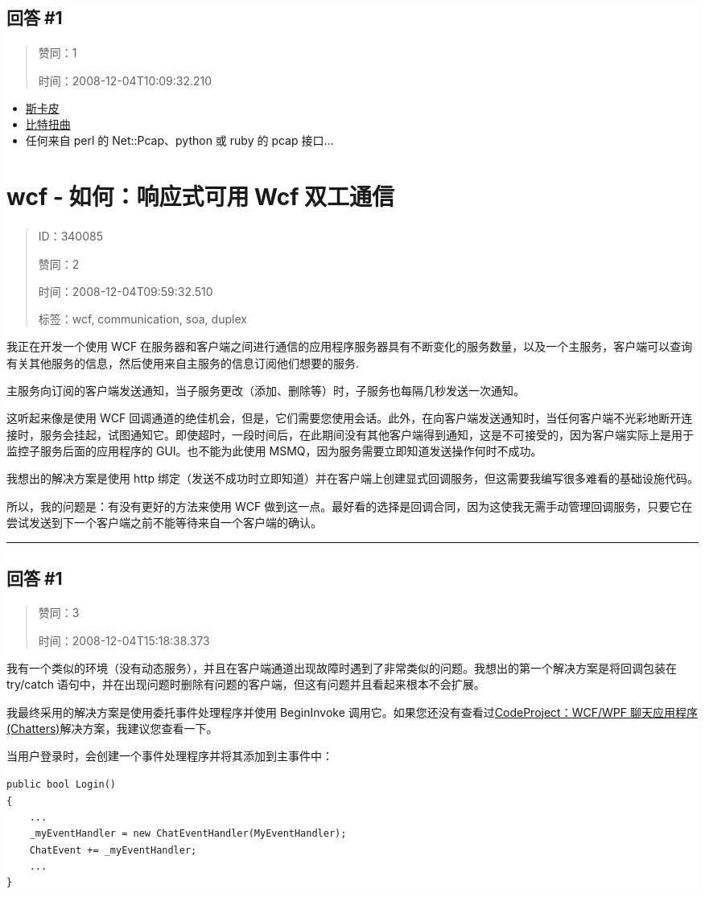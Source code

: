 ## 回答 #1

> 赞同：1
> 
> 时间：2008-12-04T10:09:32.210

*   [斯卡皮](http://secdev.org/projects/scapy)
*   [比特扭曲](http://bittwist.sourceforge.net)
*   任何来自 perl 的 Net::Pcap、python 或 ruby​​ 的 pcap 接口...

# wcf - 如何：响应式可用 Wcf 双工通信

> ID：340085
> 
> 赞同：2
> 
> 时间：2008-12-04T09:59:32.510
> 
> 标签：wcf, communication, soa, duplex

我正在开发一个使用 WCF 在服务器和客户端之间进行通信的应用程序服务器具有不断变化的服务数量，以及一个主服务，客户端可以查询有关其他服务的信息，然后使用来自主服务的信息订阅他们想要的服务.

主服务向订阅的客户端发送通知，当子服务更改（添加、删除等）时，子服务也每隔几秒发送一次通知。

这听起来像是使用 WCF 回调通道的绝佳机会，但是，它们需要您使用会话。此外，在向客户端发送通知时，当任何客户端不光彩地断开连接时，服务会挂起，试图通知它。即使超时，一段时间后，在此期间没有其他客户端得到通知，这是不可接受的，因为客户端实际上是用于监控子服务后面的应用程序的 GUI。也不能为此使用 MSMQ，因为服务需要立即知道发送操作何时不成功。

我想出的解决方案是使用 http 绑定（发送不成功时立即知道）并在客户端上创建显式回调服务，但这需要我编写很多难看的基础设施代码。

所以，我的问题是：有没有更好的方法来使用 WCF 做到这一点。最好看的选择是回调合同，因为这使我无需手动管理回调服务，只要它在尝试发送到下一个客户端之前不能等待来自一个客户端的确认。

* * *

## 回答 #1

> 赞同：3
> 
> 时间：2008-12-04T15:18:38.373

我有一个类似的环境（没有动态服务），并且在客户端通道出现故障时遇到了非常类似的问题。我想出的第一个解决方案是将回调包装在 try/catch 语句中，并在出现问题时删除有问题的客户端，但这有问题并且看起来根本不会扩展。

我最终采用的解决方案是使用委托事件处理程序并使用 BeginInvoke 调用它。如果您还没有查看过[CodeProject：WCF/WPF 聊天应用程序 (Chatters)](http://www.codeproject.com/KB/WCF/WCFWPFChat.aspx)解决方案，我建议您查看一下。

当用户登录时，会创建一个事件处理程序并将其添加到主事件中：

```
public bool Login() 
{
    ...
    _myEventHandler = new ChatEventHandler(MyEventHandler);
    ChatEvent += _myEventHandler;
    ...
} 
```

